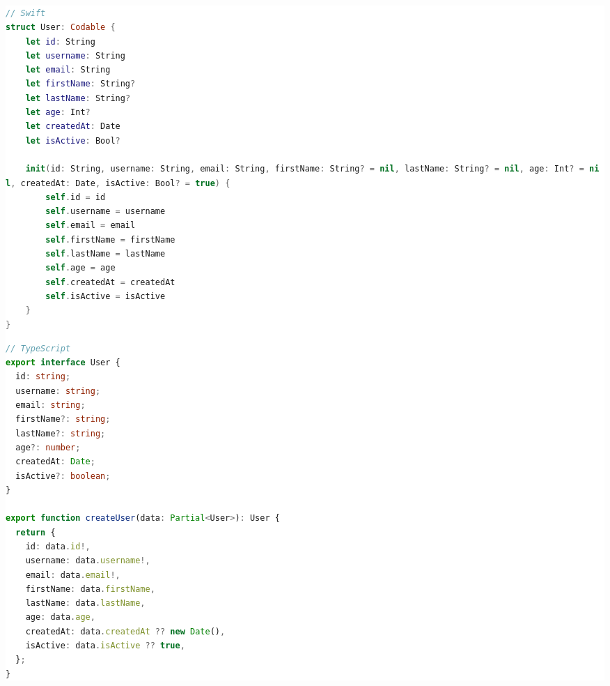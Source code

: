 ```swift
// Swift
struct User: Codable {
    let id: String
    let username: String
    let email: String
    let firstName: String?
    let lastName: String?
    let age: Int?
    let createdAt: Date
    let isActive: Bool?

    init(id: String, username: String, email: String, firstName: String? = nil, lastName: String? = nil, age: Int? = nil, createdAt: Date, isActive: Bool? = true) {
        self.id = id
        self.username = username
        self.email = email
        self.firstName = firstName
        self.lastName = lastName
        self.age = age
        self.createdAt = createdAt
        self.isActive = isActive
    }
}
```

```typescript
// TypeScript
export interface User {
  id: string;
  username: string;
  email: string;
  firstName?: string;
  lastName?: string;
  age?: number;
  createdAt: Date;
  isActive?: boolean;
}

export function createUser(data: Partial<User>): User {
  return {
    id: data.id!,
    username: data.username!,
    email: data.email!,
    firstName: data.firstName,
    lastName: data.lastName,
    age: data.age,
    createdAt: data.createdAt ?? new Date(),
    isActive: data.isActive ?? true,
  };
}
```
